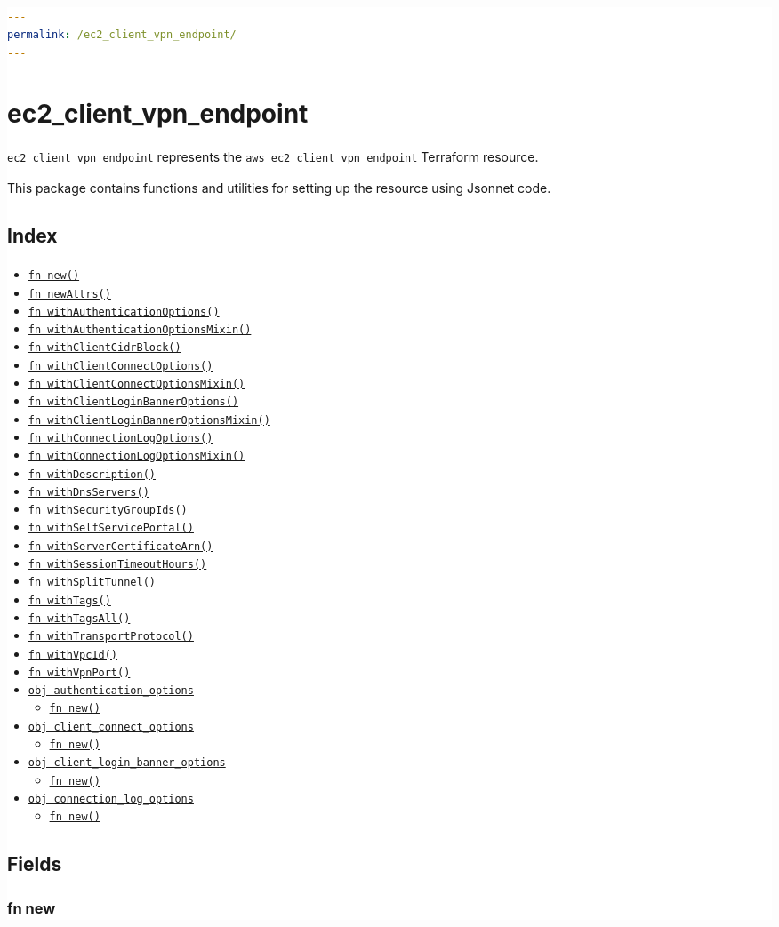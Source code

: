 ```yaml
---
permalink: /ec2_client_vpn_endpoint/
---
```


# ec2_client_vpn_endpoint

`ec2_client_vpn_endpoint` represents the `aws_ec2_client_vpn_endpoint` Terraform resource.



This package contains functions and utilities for setting up the resource using Jsonnet code.


## Index

* [`fn new()`](#fn-new)
* [`fn newAttrs()`](#fn-newattrs)
* [`fn withAuthenticationOptions()`](#fn-withauthenticationoptions)
* [`fn withAuthenticationOptionsMixin()`](#fn-withauthenticationoptionsmixin)
* [`fn withClientCidrBlock()`](#fn-withclientcidrblock)
* [`fn withClientConnectOptions()`](#fn-withclientconnectoptions)
* [`fn withClientConnectOptionsMixin()`](#fn-withclientconnectoptionsmixin)
* [`fn withClientLoginBannerOptions()`](#fn-withclientloginbanneroptions)
* [`fn withClientLoginBannerOptionsMixin()`](#fn-withclientloginbanneroptionsmixin)
* [`fn withConnectionLogOptions()`](#fn-withconnectionlogoptions)
* [`fn withConnectionLogOptionsMixin()`](#fn-withconnectionlogoptionsmixin)
* [`fn withDescription()`](#fn-withdescription)
* [`fn withDnsServers()`](#fn-withdnsservers)
* [`fn withSecurityGroupIds()`](#fn-withsecuritygroupids)
* [`fn withSelfServicePortal()`](#fn-withselfserviceportal)
* [`fn withServerCertificateArn()`](#fn-withservercertificatearn)
* [`fn withSessionTimeoutHours()`](#fn-withsessiontimeouthours)
* [`fn withSplitTunnel()`](#fn-withsplittunnel)
* [`fn withTags()`](#fn-withtags)
* [`fn withTagsAll()`](#fn-withtagsall)
* [`fn withTransportProtocol()`](#fn-withtransportprotocol)
* [`fn withVpcId()`](#fn-withvpcid)
* [`fn withVpnPort()`](#fn-withvpnport)
* [`obj authentication_options`](#obj-authentication_options)
  * [`fn new()`](#fn-authentication_optionsnew)
* [`obj client_connect_options`](#obj-client_connect_options)
  * [`fn new()`](#fn-client_connect_optionsnew)
* [`obj client_login_banner_options`](#obj-client_login_banner_options)
  * [`fn new()`](#fn-client_login_banner_optionsnew)
* [`obj connection_log_options`](#obj-connection_log_options)
  * [`fn new()`](#fn-connection_log_optionsnew)

## Fields

### fn new
